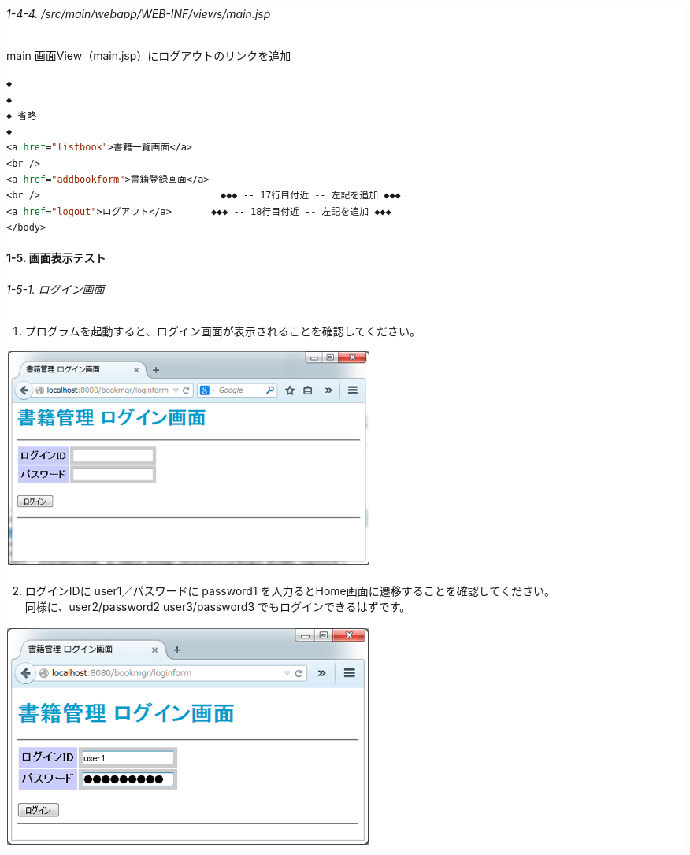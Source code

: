 
###### 1-4-4. /src/main/webapp/WEB-INF/views/main.jsp
main 画面View（main.jsp）にログアウトのリンクを追加

```jsp
◆
◆
◆ 省略
◆
<a href="listbook">書籍一覧画面</a>
<br />
<a href="addbookform">書籍登録画面</a>
<br />                                ◆◆◆ -- 17行目付近 -- 左記を追加 ◆◆◆
<a href="logout">ログアウト</a>       ◆◆◆ -- 18行目付近 -- 左記を追加 ◆◆◆
</body>
```

#### 1-5. 画面表示テスト
###### 1-5-1. ログイン画面
1) プログラムを起動すると、ログイン画面が表示されることを確認してください。

![login1 Image](/images/step10-1.png "login1 Image")

2) ログインIDに user1／パスワードに password1 を入力るとHome画面に遷移することを確認してください。  
同様に、user2/password2  user3/password3 でもログインできるはずです。

![login2 Image](/images/step10-2.png "login2 Image")
